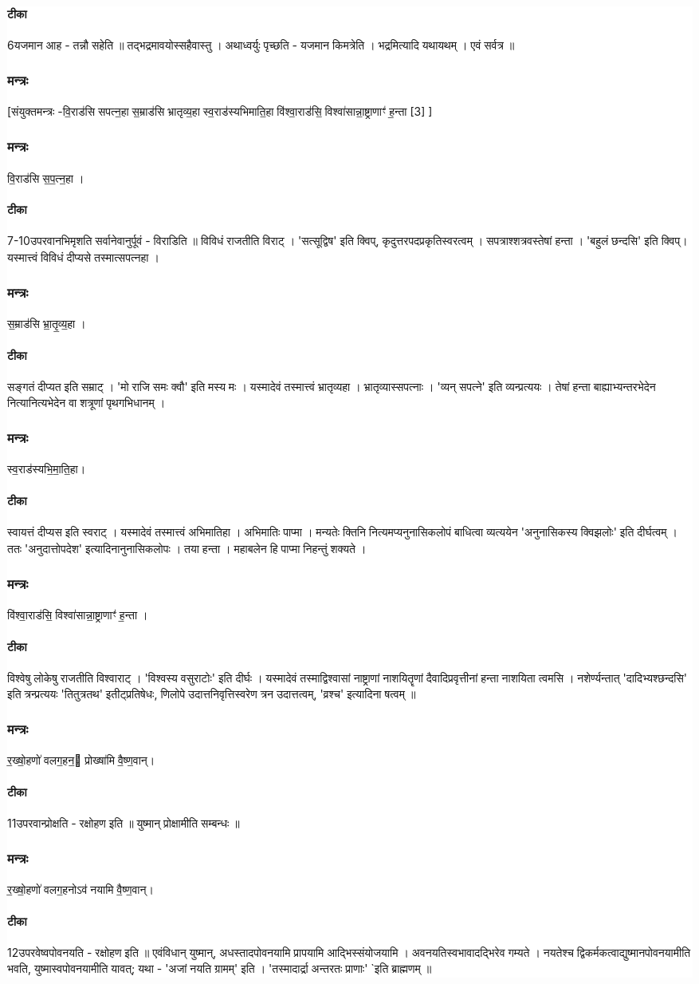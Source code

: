####   टीका
6यजमान आह - तन्नौ सहेति ॥ तद्भद्रमावयोस्सहैवास्तु । अथाध्वर्युः पृच्छति - यजमान किमत्रेति । भद्रमित्यादि यथायथम् । एवं सर्वत्र ॥

###  मन्त्रः
[संयुक्तमन्त्रः -वि॒राड॑सि सपत्न॒हा स॒म्राड॑सि भ्रातृव्य॒हा स्व॒राड॑स्यभिमाति॒हा वि॑श्वा॒राड॑सि॒ विश्वा॑सान्ना॒ष्ट्राणाꣳ॑ ह॒न्ता [3] ]

###  मन्त्रः
वि॒राड॑सि स॒प॒त्न॒हा ।  



####   टीका
7-10उपरवानभिमृशति सर्वानेवानुर्पूवं - विराडिति ॥ विविधं राजतीति विराट् । 'सत्सूद्विष' इति क्विप्, कृदुत्तरपदप्रकृतिस्वरत्वम् । सपत्राश्शत्रवस्तेषां हन्ता । 'बहुलं छन्दसि' इति क्विप्। यस्मात्त्वं विविधं दीप्यसे तस्मात्सपत्नहा ।  
###  मन्त्रः
स॒म्राड॑सि भ्रा॒तृ॒व्य॒हा ।  
####   टीका
सङ्गतं दीप्यत इति सम्राट् । 'मो राजि समः क्वौ' इति मस्य मः । यस्मादेवं तस्मात्त्वं भ्रातृव्यहा । भ्रातृव्यास्सपत्नाः । 'व्यन् सपत्ने' इति व्यन्प्रत्ययः । तेषां हन्ता बाह्याभ्यन्तरभेदेन नित्यानित्यभेदेन वा शत्रूणां पृथगभिधानम् ।  

###  मन्त्रः
स्व॒राड॑स्यभि॒मा॒ति॒हा।  
####   टीका
स्वायत्तं दीप्यस इति स्वराट् । यस्मादेवं तस्मात्त्वं अभिमातिहा । अभिमातिः पाप्मा । मन्यतेः क्तिनि नित्यमप्यनुनासिकलोपं बाधित्वा व्यत्ययेन 'अनुनासिकस्य क्विझलोः' इति दीर्घत्वम् । ततः 'अनुदात्तोपदेश' इत्यादिनानुनासिकलोपः । तया हन्ता । महाबलेन हि पाप्मा निहन्तुं शक्यते ।  

###  मन्त्रः
वि॑श्वा॒राड॑सि॒ विश्वा॑सान्ना॒ष्ट्राणाꣳ॑ ह॒न्ता ।
####   टीका
विश्वेषु लोकेषु राजतीति विश्वाराट् । 'विश्वस्य वसुराटोः' इति दीर्घः । यस्मादेवं तस्माद्विश्वासां नाष्ट्राणां नाशयितॄणां दैवादिप्रवृत्तीनां हन्ता नाशयिता त्वमसि । नशेर्ण्यन्तात् 'दादिभ्यश्छन्दसि' इति त्रन्प्रत्ययः 'तितुत्रतथ' इतीट्प्रतिषेधः, णिलोपे उदात्तनिवृत्तिस्वरेण त्रन उदात्तत्वम्, 'व्रश्च' इत्यादिना षत्वम् ॥

###  मन्त्रः
र॒ख्षो॒हणो॑ वलग॒हन॒ प्रोख्षा॑मि वै॒ष्ण॒वान्।

####   टीका
11उपरवान्प्रोक्षति - रक्षोहण इति ॥ युष्मान् प्रोक्षामीति सम्बन्धः ॥

###  मन्त्रः
र॒ख्षो॒हणो॑ वलग॒हनोऽव॑ नयामि वै॒ष्ण॒वान्।

####   टीका
12उपरवेष्वपोवनयति - रक्षोहण इति ॥ एवंविधान् युष्मान्, अधस्तादपोवनयामि प्रापयामि आद्भिस्संयोजयामि । अवनयतिस्वभावादद्भिरेव गम्यते । नयतेश्च द्विकर्मकत्वाद्युष्मानपोवनयामीति भवति, युष्मास्वपोवनयामीति यावत्; यथा - 'अजां नयति ग्रामम्' इति । 'तस्मादार्द्रा अन्तरतः प्राणाः' `इति ब्राह्मणम् ॥
